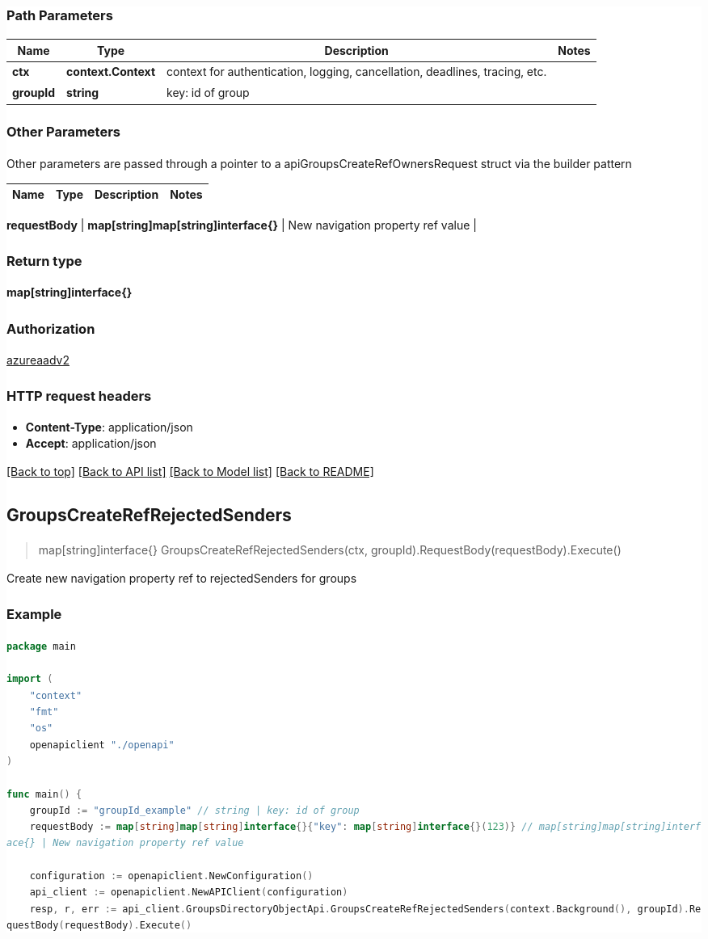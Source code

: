 ### Path Parameters


Name | Type | Description  | Notes
------------- | ------------- | ------------- | -------------
**ctx** | **context.Context** | context for authentication, logging, cancellation, deadlines, tracing, etc.
**groupId** | **string** | key: id of group | 

### Other Parameters

Other parameters are passed through a pointer to a apiGroupsCreateRefOwnersRequest struct via the builder pattern


Name | Type | Description  | Notes
------------- | ------------- | ------------- | -------------

 **requestBody** | **map[string]map[string]interface{}** | New navigation property ref value | 

### Return type

**map[string]interface{}**

### Authorization

[azureaadv2](../README.md#azureaadv2)

### HTTP request headers

- **Content-Type**: application/json
- **Accept**: application/json

[[Back to top]](#) [[Back to API list]](../README.md#documentation-for-api-endpoints)
[[Back to Model list]](../README.md#documentation-for-models)
[[Back to README]](../README.md)


## GroupsCreateRefRejectedSenders

> map[string]interface{} GroupsCreateRefRejectedSenders(ctx, groupId).RequestBody(requestBody).Execute()

Create new navigation property ref to rejectedSenders for groups



### Example

```go
package main

import (
    "context"
    "fmt"
    "os"
    openapiclient "./openapi"
)

func main() {
    groupId := "groupId_example" // string | key: id of group
    requestBody := map[string]map[string]interface{}{"key": map[string]interface{}(123)} // map[string]map[string]interface{} | New navigation property ref value

    configuration := openapiclient.NewConfiguration()
    api_client := openapiclient.NewAPIClient(configuration)
    resp, r, err := api_client.GroupsDirectoryObjectApi.GroupsCreateRefRejectedSenders(context.Background(), groupId).RequestBody(requestBody).Execute()
```